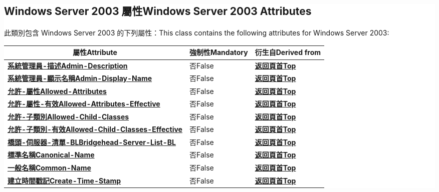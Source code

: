 ## <a name="windows-server-2003-attributes"></a><span data-ttu-id="8c044-151">Windows Server 2003 屬性</span><span class="sxs-lookup"><span data-stu-id="8c044-151">Windows Server 2003 Attributes</span></span>

<span data-ttu-id="8c044-152">此類別包含 Windows Server 2003 的下列屬性：</span><span class="sxs-lookup"><span data-stu-id="8c044-152">This class contains the following attributes for Windows Server 2003:</span></span>



| <span data-ttu-id="8c044-153">屬性</span><span class="sxs-lookup"><span data-stu-id="8c044-153">Attribute</span></span>                                                                   | <span data-ttu-id="8c044-154">強制性</span><span class="sxs-lookup"><span data-stu-id="8c044-154">Mandatory</span></span> | <span data-ttu-id="8c044-155">衍生自</span><span class="sxs-lookup"><span data-stu-id="8c044-155">Derived from</span></span>                    |
|-----------------------------------------------------------------------------|-----------|---------------------------------|
| [<span data-ttu-id="8c044-156">**系統管理員-描述**</span><span class="sxs-lookup"><span data-stu-id="8c044-156">**Admin-Description**</span></span>](a-admindescription.md)                             | <span data-ttu-id="8c044-157">否</span><span class="sxs-lookup"><span data-stu-id="8c044-157">False</span></span>     | [<span data-ttu-id="8c044-158">**返回頁首**</span><span class="sxs-lookup"><span data-stu-id="8c044-158">**Top**</span></span>](c-top.md)<br/> |
| [<span data-ttu-id="8c044-159">**系統管理員-顯示名稱**</span><span class="sxs-lookup"><span data-stu-id="8c044-159">**Admin-Display-Name**</span></span>](a-admindisplayname.md)                            | <span data-ttu-id="8c044-160">否</span><span class="sxs-lookup"><span data-stu-id="8c044-160">False</span></span>     | [<span data-ttu-id="8c044-161">**返回頁首**</span><span class="sxs-lookup"><span data-stu-id="8c044-161">**Top**</span></span>](c-top.md)<br/> |
| [<span data-ttu-id="8c044-162">**允許-屬性**</span><span class="sxs-lookup"><span data-stu-id="8c044-162">**Allowed-Attributes**</span></span>](a-allowedattributes.md)                           | <span data-ttu-id="8c044-163">否</span><span class="sxs-lookup"><span data-stu-id="8c044-163">False</span></span>     | [<span data-ttu-id="8c044-164">**返回頁首**</span><span class="sxs-lookup"><span data-stu-id="8c044-164">**Top**</span></span>](c-top.md)<br/> |
| [<span data-ttu-id="8c044-165">**允許-屬性-有效**</span><span class="sxs-lookup"><span data-stu-id="8c044-165">**Allowed-Attributes-Effective**</span></span>](a-allowedattributeseffective.md)        | <span data-ttu-id="8c044-166">否</span><span class="sxs-lookup"><span data-stu-id="8c044-166">False</span></span>     | [<span data-ttu-id="8c044-167">**返回頁首**</span><span class="sxs-lookup"><span data-stu-id="8c044-167">**Top**</span></span>](c-top.md)<br/> |
| [<span data-ttu-id="8c044-168">**允許-子類別**</span><span class="sxs-lookup"><span data-stu-id="8c044-168">**Allowed-Child-Classes**</span></span>](a-allowedchildclasses.md)                      | <span data-ttu-id="8c044-169">否</span><span class="sxs-lookup"><span data-stu-id="8c044-169">False</span></span>     | [<span data-ttu-id="8c044-170">**返回頁首**</span><span class="sxs-lookup"><span data-stu-id="8c044-170">**Top**</span></span>](c-top.md)<br/> |
| [<span data-ttu-id="8c044-171">**允許-子類別-有效**</span><span class="sxs-lookup"><span data-stu-id="8c044-171">**Allowed-Child-Classes-Effective**</span></span>](a-allowedchildclasseseffective.md)   | <span data-ttu-id="8c044-172">否</span><span class="sxs-lookup"><span data-stu-id="8c044-172">False</span></span>     | [<span data-ttu-id="8c044-173">**返回頁首**</span><span class="sxs-lookup"><span data-stu-id="8c044-173">**Top**</span></span>](c-top.md)<br/> |
| [<span data-ttu-id="8c044-174">**橋頭-伺服器-清單-BL**</span><span class="sxs-lookup"><span data-stu-id="8c044-174">**Bridgehead-Server-List-BL**</span></span>](a-bridgeheadserverlistbl.md)               | <span data-ttu-id="8c044-175">否</span><span class="sxs-lookup"><span data-stu-id="8c044-175">False</span></span>     | [<span data-ttu-id="8c044-176">**返回頁首**</span><span class="sxs-lookup"><span data-stu-id="8c044-176">**Top**</span></span>](c-top.md)<br/> |
| [<span data-ttu-id="8c044-177">**標準名稱**</span><span class="sxs-lookup"><span data-stu-id="8c044-177">**Canonical-Name**</span></span>](a-canonicalname.md)                                   | <span data-ttu-id="8c044-178">否</span><span class="sxs-lookup"><span data-stu-id="8c044-178">False</span></span>     | [<span data-ttu-id="8c044-179">**返回頁首**</span><span class="sxs-lookup"><span data-stu-id="8c044-179">**Top**</span></span>](c-top.md)<br/> |
| [<span data-ttu-id="8c044-180">**一般名稱**</span><span class="sxs-lookup"><span data-stu-id="8c044-180">**Common-Name**</span></span>](a-cn.md)                                                 | <span data-ttu-id="8c044-181">否</span><span class="sxs-lookup"><span data-stu-id="8c044-181">False</span></span>     | [<span data-ttu-id="8c044-182">**返回頁首**</span><span class="sxs-lookup"><span data-stu-id="8c044-182">**Top**</span></span>](c-top.md)<br/> |
| [<span data-ttu-id="8c044-183">**建立時間戳記**</span><span class="sxs-lookup"><span data-stu-id="8c044-183">**Create-Time-Stamp**</span></span>](a-createtimestamp.md)                              | <span data-ttu-id="8c044-184">否</span><span class="sxs-lookup"><span data-stu-id="8c044-184">False</span></span>     | [<span data-ttu-id="8c044-185">**返回頁首**</span><span class="sxs-lookup"><span data-stu-id="8c044-185">**Top**</span></span>](c-top.md)<br/> |